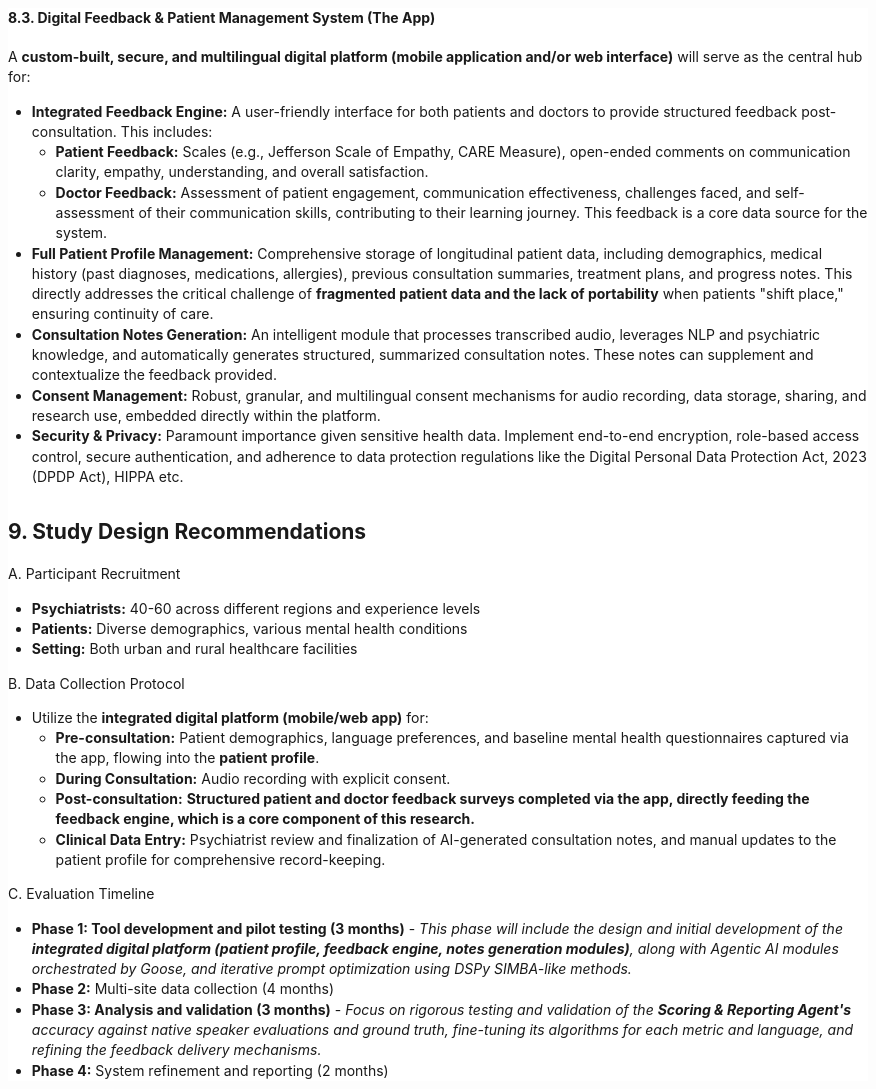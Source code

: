#### 8.3. Digital Feedback & Patient Management System (The App)

A **custom-built, secure, and multilingual digital platform (mobile application and/or web interface)** will serve as the central hub for:

  * **Integrated Feedback Engine:** A user-friendly interface for both patients and doctors to provide structured feedback post-consultation. This includes:
      * **Patient Feedback:** Scales (e.g., Jefferson Scale of Empathy, CARE Measure), open-ended comments on communication clarity, empathy, understanding, and overall satisfaction.
      * **Doctor Feedback:** Assessment of patient engagement, communication effectiveness, challenges faced, and self-assessment of their communication skills, contributing to their learning journey. This feedback is a core data source for the system.
  * **Full Patient Profile Management:** Comprehensive storage of longitudinal patient data, including demographics, medical history (past diagnoses, medications, allergies), previous consultation summaries, treatment plans, and progress notes. This directly addresses the critical challenge of **fragmented patient data and the lack of portability** when patients "shift place," ensuring continuity of care.
  * **Consultation Notes Generation:** An intelligent module that processes transcribed audio, leverages NLP and psychiatric knowledge, and automatically generates structured, summarized consultation notes. These notes can supplement and contextualize the feedback provided.
  * **Consent Management:** Robust, granular, and multilingual consent mechanisms for audio recording, data storage, sharing, and research use, embedded directly within the platform.
  * **Security & Privacy:** Paramount importance given sensitive health data. Implement end-to-end encryption, role-based access control, secure authentication, and adherence to data protection regulations like the Digital Personal Data Protection Act, 2023 (DPDP Act), HIPPA etc.

## 9\. Study Design Recommendations

A. Participant Recruitment

  * **Psychiatrists:** 40-60 across different regions and experience levels
  * **Patients:** Diverse demographics, various mental health conditions
  * **Setting:** Both urban and rural healthcare facilities

B. Data Collection Protocol

  * Utilize the **integrated digital platform (mobile/web app)** for:
      * **Pre-consultation:** Patient demographics, language preferences, and baseline mental health questionnaires captured via the app, flowing into the **patient profile**.
      * **During Consultation:** Audio recording with explicit consent.
      * **Post-consultation:** **Structured patient and doctor feedback surveys completed via the app, directly feeding the feedback engine, which is a core component of this research.**
      * **Clinical Data Entry:** Psychiatrist review and finalization of AI-generated consultation notes, and manual updates to the patient profile for comprehensive record-keeping.

C. Evaluation Timeline

  * **Phase 1: Tool development and pilot testing (3 months)** - *This phase will include the design and initial development of the **integrated digital platform (patient profile, feedback engine, notes generation modules)**, along with Agentic AI modules orchestrated by Goose, and iterative prompt optimization using DSPy SIMBA-like methods.*
  * **Phase 2:** Multi-site data collection (4 months)
  * **Phase 3: Analysis and validation (3 months)** - *Focus on rigorous testing and validation of the **Scoring & Reporting Agent's** accuracy against native speaker evaluations and ground truth, fine-tuning its algorithms for each metric and language, and refining the feedback delivery mechanisms.*
  * **Phase 4:** System refinement and reporting (2 months)
